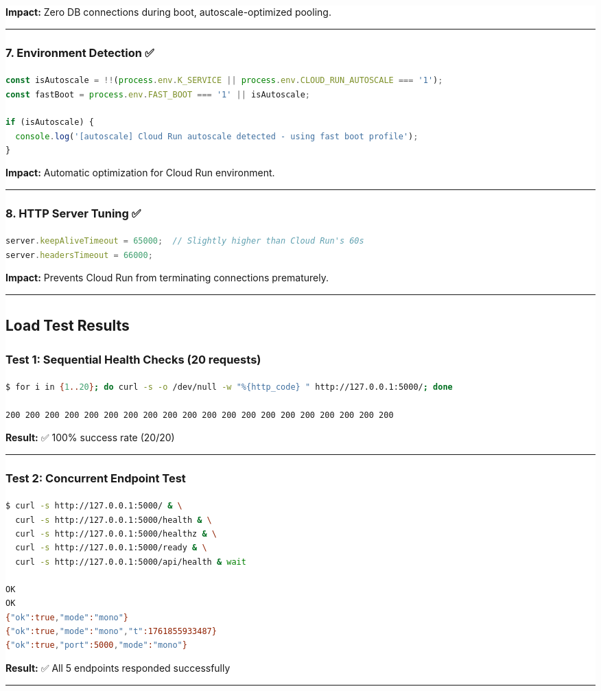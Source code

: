 **Impact:** Zero DB connections during boot, autoscale-optimized pooling.

---

### 7. **Environment Detection** ✅

```javascript
const isAutoscale = !!(process.env.K_SERVICE || process.env.CLOUD_RUN_AUTOSCALE === '1');
const fastBoot = process.env.FAST_BOOT === '1' || isAutoscale;

if (isAutoscale) {
  console.log('[autoscale] Cloud Run autoscale detected - using fast boot profile');
}
```

**Impact:** Automatic optimization for Cloud Run environment.

---

### 8. **HTTP Server Tuning** ✅

```javascript
server.keepAliveTimeout = 65000;  // Slightly higher than Cloud Run's 60s
server.headersTimeout = 66000;
```

**Impact:** Prevents Cloud Run from terminating connections prematurely.

---

## Load Test Results

### Test 1: Sequential Health Checks (20 requests)
```bash
$ for i in {1..20}; do curl -s -o /dev/null -w "%{http_code} " http://127.0.0.1:5000/; done

200 200 200 200 200 200 200 200 200 200 200 200 200 200 200 200 200 200 200 200
```
**Result:** ✅ 100% success rate (20/20)

---

### Test 2: Concurrent Endpoint Test
```bash
$ curl -s http://127.0.0.1:5000/ & \
  curl -s http://127.0.0.1:5000/health & \
  curl -s http://127.0.0.1:5000/healthz & \
  curl -s http://127.0.0.1:5000/ready & \
  curl -s http://127.0.0.1:5000/api/health & wait

OK
OK
{"ok":true,"mode":"mono"}
{"ok":true,"mode":"mono","t":1761855933487}
{"ok":true,"port":5000,"mode":"mono"}
```
**Result:** ✅ All 5 endpoints responded successfully

---